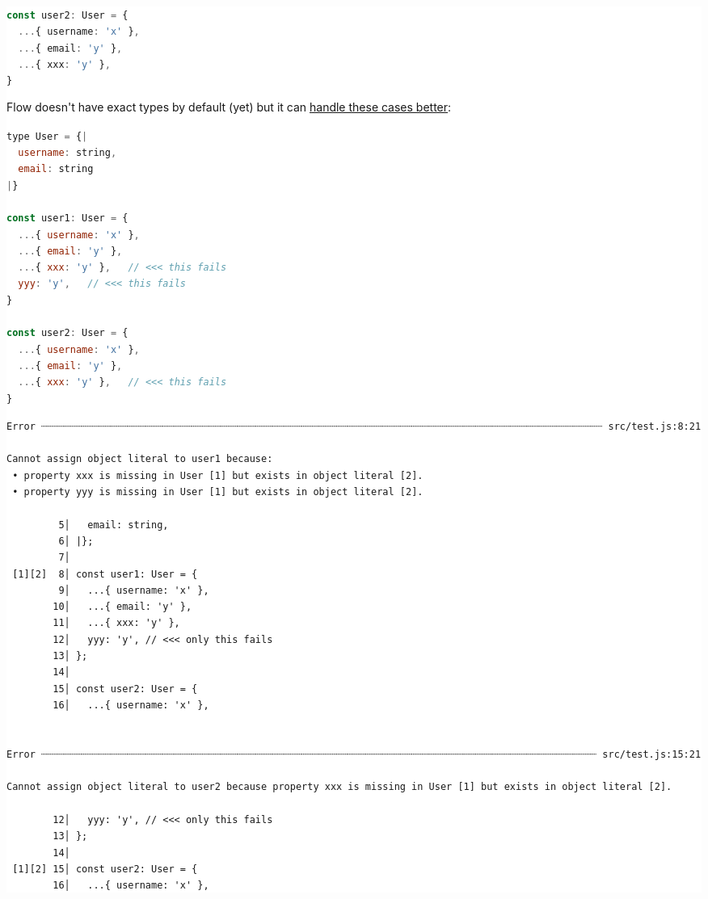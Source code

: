 ```ts
const user2: User = {
  ...{ username: 'x' }, 
  ...{ email: 'y' },
  ...{ xxx: 'y' },
}
```

Flow doesn't have exact types by default (yet) but it can [handle these cases better](https://flow.org/try/#0C4TwDgpgBAqgzhATlAvFA3gHwFBSgVwUQDsBDAWwgC4o5hEBLYgcwBpcoJzSGAbGuoxbZMAX2zYAxgHtidAkQCMNeElQYOAOm3oFSMpRoByAB5Goo1lC07O3PsZDnLNzbpMfHz9nhB+vVngA9EFQADwRULK8IFDAABYMcFAAZjy8cNjiUrLyhEgATCpE6uiuuvkkFNRQpt7WeNpuduleFj5QTe6etU7tWdhAA):

```js
type User = {|
  username: string,
  email: string
|}

const user1: User = {
  ...{ username: 'x' }, 
  ...{ email: 'y' },
  ...{ xxx: 'y' },   // <<< this fails
  yyy: 'y',   // <<< this fails
}

const user2: User = {
  ...{ username: 'x' }, 
  ...{ email: 'y' },
  ...{ xxx: 'y' },   // <<< this fails
}
```

```text
Error ┈┈┈┈┈┈┈┈┈┈┈┈┈┈┈┈┈┈┈┈┈┈┈┈┈┈┈┈┈┈┈┈┈┈┈┈┈┈┈┈┈┈┈┈┈┈┈┈┈┈┈┈┈┈┈┈┈┈┈┈┈┈┈┈┈┈┈┈┈┈┈┈┈┈┈┈┈┈┈┈┈┈┈┈┈┈┈┈┈┈┈┈┈┈┈┈┈ src/test.js:8:21

Cannot assign object literal to user1 because:
 • property xxx is missing in User [1] but exists in object literal [2].
 • property yyy is missing in User [1] but exists in object literal [2].

         5│   email: string,
         6│ |};
         7│
 [1][2]  8│ const user1: User = {
         9│   ...{ username: 'x' },
        10│   ...{ email: 'y' },
        11│   ...{ xxx: 'y' },
        12│   yyy: 'y', // <<< only this fails
        13│ };
        14│
        15│ const user2: User = {
        16│   ...{ username: 'x' },


Error ┈┈┈┈┈┈┈┈┈┈┈┈┈┈┈┈┈┈┈┈┈┈┈┈┈┈┈┈┈┈┈┈┈┈┈┈┈┈┈┈┈┈┈┈┈┈┈┈┈┈┈┈┈┈┈┈┈┈┈┈┈┈┈┈┈┈┈┈┈┈┈┈┈┈┈┈┈┈┈┈┈┈┈┈┈┈┈┈┈┈┈┈┈┈┈┈ src/test.js:15:21

Cannot assign object literal to user2 because property xxx is missing in User [1] but exists in object literal [2].

        12│   yyy: 'y', // <<< only this fails
        13│ };
        14│
 [1][2] 15│ const user2: User = {
        16│   ...{ username: 'x' },
```